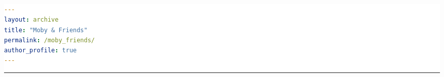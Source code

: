 ```yaml
---
layout: archive
title: "Moby & Friends"
permalink: /moby_friends/
author_profile: true
---
```


------

<style> 
  h2.larger-heading {
    font-size: 135%;
  }

  h2 {
    font-size: 100%
  }

  a:hover {
    text-shadow: 4px 4px 8px;
  }

  div.square {
    display: flex;
    flex-direction: row;
    justify-content: flex-start;
    align-items: flex-start;
    gap: 2rem;
  }

  div.square > p {
    width: 45rem;
    height: inherit;
    margin: 0rem;
    padding-top: 0rem;
  }

  div.square > ul {
    height: 20rem;
    width: 45rem;
    margin: auto;
  }

  div.rect {
    display: flex;
    flex-direction: row;
    justify-content: flex-start;
    align-items: flex-start;
    gap: 2rem;
  }

  div.square > figure {
    width: 20rem;
    margin: auto;
  }
